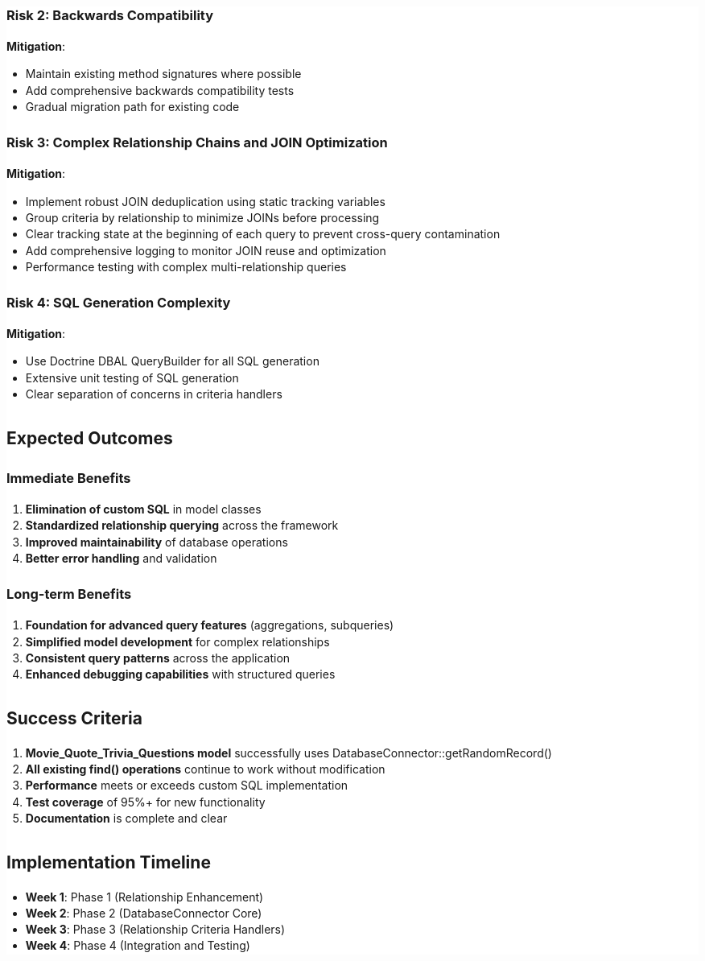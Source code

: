### Risk 2: Backwards Compatibility
**Mitigation**:
- Maintain existing method signatures where possible
- Add comprehensive backwards compatibility tests
- Gradual migration path for existing code

### Risk 3: Complex Relationship Chains and JOIN Optimization
**Mitigation**:
- Implement robust JOIN deduplication using static tracking variables
- Group criteria by relationship to minimize JOINs before processing
- Clear tracking state at the beginning of each query to prevent cross-query contamination
- Add comprehensive logging to monitor JOIN reuse and optimization
- Performance testing with complex multi-relationship queries

### Risk 4: SQL Generation Complexity
**Mitigation**:
- Use Doctrine DBAL QueryBuilder for all SQL generation
- Extensive unit testing of SQL generation
- Clear separation of concerns in criteria handlers

## Expected Outcomes

### Immediate Benefits
1. **Elimination of custom SQL** in model classes
2. **Standardized relationship querying** across the framework
3. **Improved maintainability** of database operations
4. **Better error handling** and validation

### Long-term Benefits
1. **Foundation for advanced query features** (aggregations, subqueries)
2. **Simplified model development** for complex relationships
3. **Consistent query patterns** across the application
4. **Enhanced debugging capabilities** with structured queries

## Success Criteria

1. **Movie_Quote_Trivia_Questions model** successfully uses DatabaseConnector::getRandomRecord()
2. **All existing find() operations** continue to work without modification
3. **Performance** meets or exceeds custom SQL implementation
4. **Test coverage** of 95%+ for new functionality
5. **Documentation** is complete and clear

## Implementation Timeline

- **Week 1**: Phase 1 (Relationship Enhancement)
- **Week 2**: Phase 2 (DatabaseConnector Core)
- **Week 3**: Phase 3 (Relationship Criteria Handlers)
- **Week 4**: Phase 4 (Integration and Testing)
